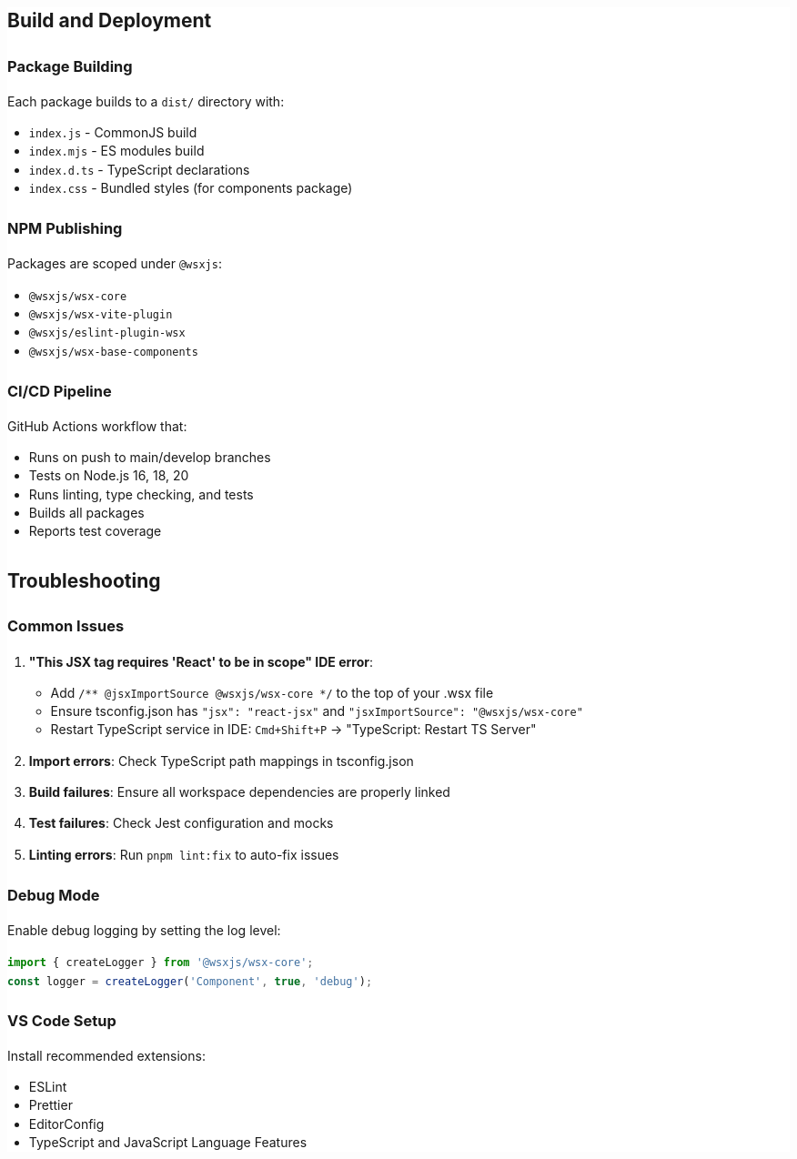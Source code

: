 ## Build and Deployment

### Package Building
Each package builds to a `dist/` directory with:
- `index.js` - CommonJS build
- `index.mjs` - ES modules build
- `index.d.ts` - TypeScript declarations
- `index.css` - Bundled styles (for components package)

### NPM Publishing
Packages are scoped under `@wsxjs`:
- `@wsxjs/wsx-core`
- `@wsxjs/wsx-vite-plugin`
- `@wsxjs/eslint-plugin-wsx`
- `@wsxjs/wsx-base-components`

### CI/CD Pipeline
GitHub Actions workflow that:
- Runs on push to main/develop branches
- Tests on Node.js 16, 18, 20
- Runs linting, type checking, and tests
- Builds all packages
- Reports test coverage

## Troubleshooting

### Common Issues
1. **"This JSX tag requires 'React' to be in scope" IDE error**: 
   - Add `/** @jsxImportSource @wsxjs/wsx-core */` to the top of your .wsx file
   - Ensure tsconfig.json has `"jsx": "react-jsx"` and `"jsxImportSource": "@wsxjs/wsx-core"`
   - Restart TypeScript service in IDE: `Cmd+Shift+P` → "TypeScript: Restart TS Server"

2. **Import errors**: Check TypeScript path mappings in tsconfig.json

3. **Build failures**: Ensure all workspace dependencies are properly linked

4. **Test failures**: Check Jest configuration and mocks

5. **Linting errors**: Run `pnpm lint:fix` to auto-fix issues

### Debug Mode
Enable debug logging by setting the log level:
```typescript
import { createLogger } from '@wsxjs/wsx-core';
const logger = createLogger('Component', true, 'debug');
```

### VS Code Setup
Install recommended extensions:
- ESLint
- Prettier
- EditorConfig
- TypeScript and JavaScript Language Features
